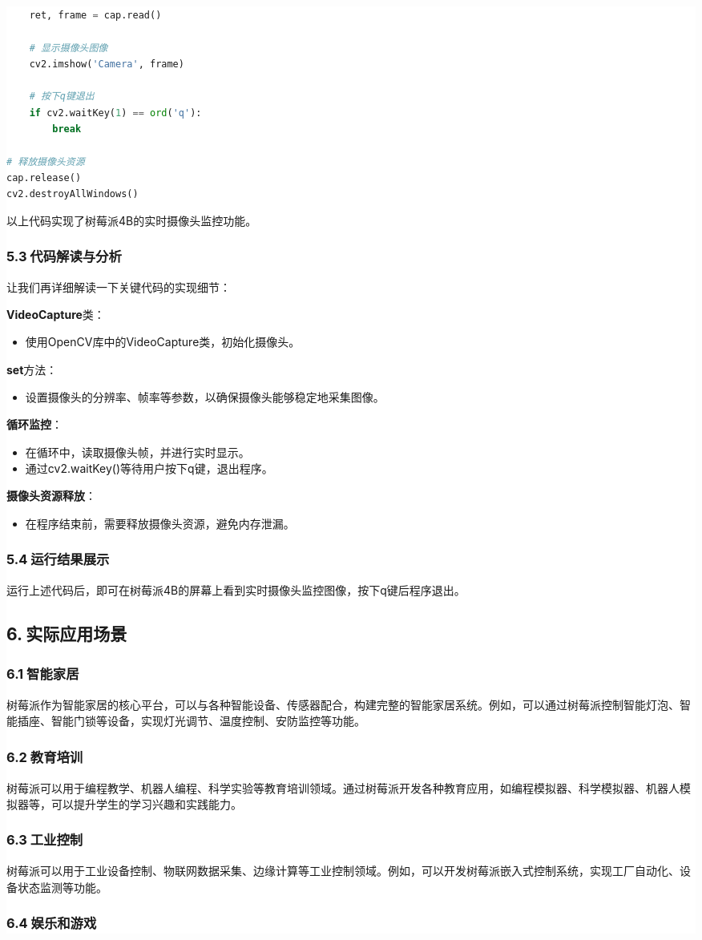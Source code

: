 ```python
    ret, frame = cap.read()

    # 显示摄像头图像
    cv2.imshow('Camera', frame)

    # 按下q键退出
    if cv2.waitKey(1) == ord('q'):
        break

# 释放摄像头资源
cap.release()
cv2.destroyAllWindows()
```

以上代码实现了树莓派4B的实时摄像头监控功能。

### 5.3 代码解读与分析

让我们再详细解读一下关键代码的实现细节：

**VideoCapture**类：
- 使用OpenCV库中的VideoCapture类，初始化摄像头。

**set**方法：
- 设置摄像头的分辨率、帧率等参数，以确保摄像头能够稳定地采集图像。

**循环监控**：
- 在循环中，读取摄像头帧，并进行实时显示。
- 通过cv2.waitKey()等待用户按下q键，退出程序。

**摄像头资源释放**：
- 在程序结束前，需要释放摄像头资源，避免内存泄漏。

### 5.4 运行结果展示

运行上述代码后，即可在树莓派4B的屏幕上看到实时摄像头监控图像，按下q键后程序退出。

## 6. 实际应用场景

### 6.1 智能家居

树莓派作为智能家居的核心平台，可以与各种智能设备、传感器配合，构建完整的智能家居系统。例如，可以通过树莓派控制智能灯泡、智能插座、智能门锁等设备，实现灯光调节、温度控制、安防监控等功能。

### 6.2 教育培训

树莓派可以用于编程教学、机器人编程、科学实验等教育培训领域。通过树莓派开发各种教育应用，如编程模拟器、科学模拟器、机器人模拟器等，可以提升学生的学习兴趣和实践能力。

### 6.3 工业控制

树莓派可以用于工业设备控制、物联网数据采集、边缘计算等工业控制领域。例如，可以开发树莓派嵌入式控制系统，实现工厂自动化、设备状态监测等功能。

### 6.4 娱乐和游戏

